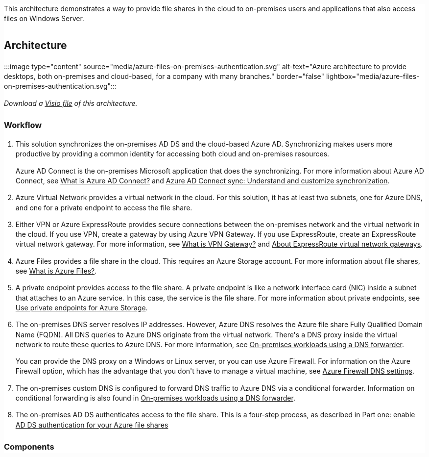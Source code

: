 This architecture demonstrates a way to provide file shares in the cloud to on-premises users and applications that also access files on Windows Server.

## Architecture

:::image type="content" source="media/azure-files-on-premises-authentication.svg" alt-text="Azure architecture to provide desktops, both on-premises and cloud-based, for a company with many branches." border="false" lightbox="media/azure-files-on-premises-authentication.svg":::

*Download a [Visio file](https://arch-center.azureedge.net/US-1893117-azure-files-on-premises-authentication.vsdx) of this architecture.*

### Workflow

1. This solution synchronizes the on-premises AD DS and the cloud-based Azure AD. Synchronizing makes users more productive by providing a common identity for accessing both cloud and on-premises resources.

   Azure AD Connect is the on-premises Microsoft application that does the synchronizing. For more information about Azure AD Connect, see [What is Azure AD Connect?](/azure/active-directory/hybrid/whatis-azure-ad-connect) and [Azure AD Connect sync: Understand and customize synchronization](/azure/active-directory/hybrid/how-to-connect-sync-whatis).
1. Azure Virtual Network provides a virtual network in the cloud. For this solution, it has at least two subnets, one for Azure DNS, and one for a private endpoint to access the file share.
1. Either VPN or Azure ExpressRoute provides secure connections between the on-premises network and the virtual network in the cloud. If you use VPN, create a gateway by using Azure VPN Gateway. If you use ExpressRoute, create an ExpressRoute virtual network gateway. For more information, see [What is VPN Gateway?](/azure/vpn-gateway/vpn-gateway-about-vpngateways) and [About ExpressRoute virtual network gateways](/azure/expressroute/expressroute-about-virtual-network-gateways).
1. Azure Files provides a file share in the cloud. This requires an Azure Storage account. For more information about file shares, see [What is Azure Files?](/azure/storage/files/storage-files-introduction).
1. A private endpoint provides access to the file share. A private endpoint is like a network interface card (NIC) inside a subnet that attaches to an Azure service. In this case, the service is the file share. For more information about private endpoints, see [Use private endpoints for Azure Storage](/azure/storage/common/storage-private-endpoints).
1. The on-premises DNS server resolves IP addresses. However, Azure DNS resolves the Azure file share Fully Qualified Domain Name (FQDN). All DNS queries to Azure DNS originate from the virtual network. There's a DNS proxy inside the virtual network to route these queries to Azure DNS. For more information, see [On-premises workloads using a DNS forwarder](/azure/private-link/private-endpoint-dns#on-premises-workloads-using-a-dns-forwarder).

   You can provide the DNS proxy on a Windows or Linux server, or you can use Azure Firewall. For information on the Azure Firewall option, which has the advantage that you don't have to manage a virtual machine, see [Azure Firewall DNS settings](/azure/firewall/dns-settings).
1. The on-premises custom DNS is configured to forward DNS traffic to Azure DNS via a conditional forwarder. Information on conditional forwarding is also found in [On-premises workloads using a DNS forwarder](/azure/private-link/private-endpoint-dns#on-premises-workloads-using-a-dns-forwarder).
1. The on-premises AD DS authenticates access to the file share. This is a four-step process, as described in [Part one: enable AD DS authentication for your Azure file shares](/azure/storage/files/storage-files-identity-ad-ds-enable)

### Components
